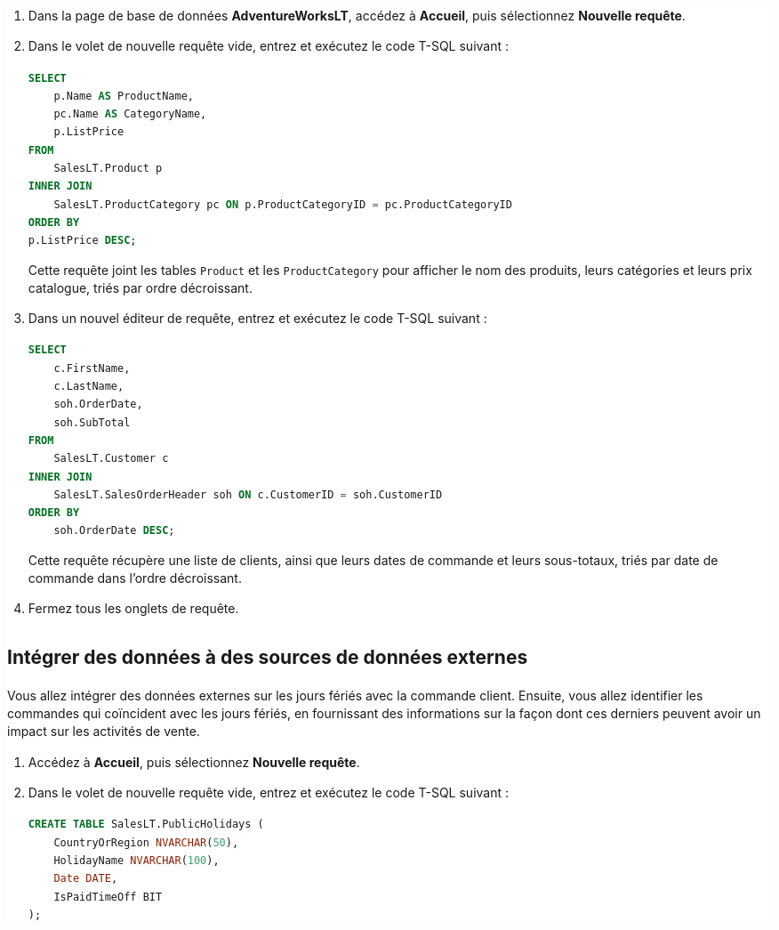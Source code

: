1. Dans la page de base de données **AdventureWorksLT**, accédez à **Accueil**, puis sélectionnez **Nouvelle requête**.

1. Dans le volet de nouvelle requête vide, entrez et exécutez le code T-SQL suivant :

    ```sql
    SELECT 
        p.Name AS ProductName,
        pc.Name AS CategoryName,
        p.ListPrice
    FROM 
        SalesLT.Product p
    INNER JOIN 
        SalesLT.ProductCategory pc ON p.ProductCategoryID = pc.ProductCategoryID
    ORDER BY 
    p.ListPrice DESC;
    ```
    
    Cette requête joint les tables `Product` et les `ProductCategory` pour afficher le nom des produits, leurs catégories et leurs prix catalogue, triés par ordre décroissant.

1. Dans un nouvel éditeur de requête, entrez et exécutez le code T-SQL suivant :

    ```sql
   SELECT 
        c.FirstName,
        c.LastName,
        soh.OrderDate,
        soh.SubTotal
    FROM 
        SalesLT.Customer c
    INNER JOIN 
        SalesLT.SalesOrderHeader soh ON c.CustomerID = soh.CustomerID
    ORDER BY 
        soh.OrderDate DESC;
    ```

    Cette requête récupère une liste de clients, ainsi que leurs dates de commande et leurs sous-totaux, triés par date de commande dans l’ordre décroissant. 

1. Fermez tous les onglets de requête.

## Intégrer des données à des sources de données externes

Vous allez intégrer des données externes sur les jours fériés avec la commande client. Ensuite, vous allez identifier les commandes qui coïncident avec les jours fériés, en fournissant des informations sur la façon dont ces derniers peuvent avoir un impact sur les activités de vente.

1. Accédez à **Accueil**, puis sélectionnez **Nouvelle requête**.

1. Dans le volet de nouvelle requête vide, entrez et exécutez le code T-SQL suivant :

    ```sql
    CREATE TABLE SalesLT.PublicHolidays (
        CountryOrRegion NVARCHAR(50),
        HolidayName NVARCHAR(100),
        Date DATE,
        IsPaidTimeOff BIT
    );
    ```
